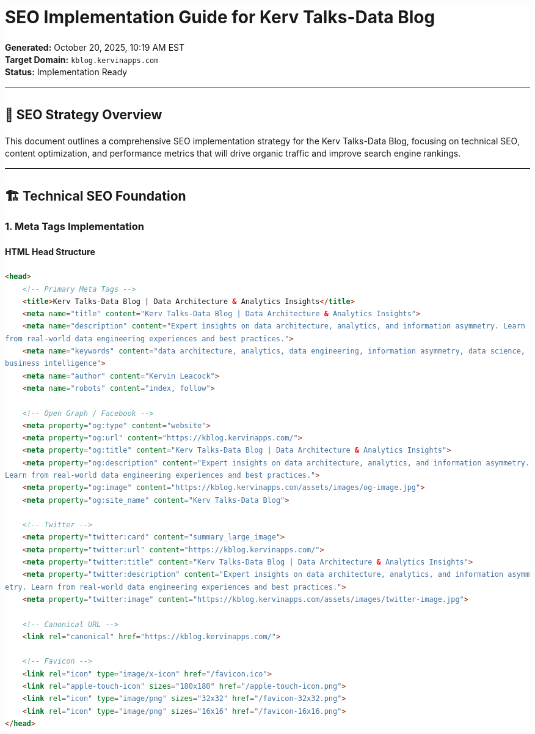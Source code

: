 # SEO Implementation Guide for Kerv Talks-Data Blog

**Generated:** October 20, 2025, 10:19 AM EST  
**Target Domain:** `kblog.kervinapps.com`  
**Status:** Implementation Ready

---

## 🎯 **SEO Strategy Overview**

This document outlines a comprehensive SEO implementation strategy for the Kerv Talks-Data Blog, focusing on technical SEO, content optimization, and performance metrics that will drive organic traffic and improve search engine rankings.

---

## 🏗️ **Technical SEO Foundation**

### **1. Meta Tags Implementation**

#### **HTML Head Structure**
```html
<head>
    <!-- Primary Meta Tags -->
    <title>Kerv Talks-Data Blog | Data Architecture & Analytics Insights</title>
    <meta name="title" content="Kerv Talks-Data Blog | Data Architecture & Analytics Insights">
    <meta name="description" content="Expert insights on data architecture, analytics, and information asymmetry. Learn from real-world data engineering experiences and best practices.">
    <meta name="keywords" content="data architecture, analytics, data engineering, information asymmetry, data science, business intelligence">
    <meta name="author" content="Kervin Leacock">
    <meta name="robots" content="index, follow">
    
    <!-- Open Graph / Facebook -->
    <meta property="og:type" content="website">
    <meta property="og:url" content="https://kblog.kervinapps.com/">
    <meta property="og:title" content="Kerv Talks-Data Blog | Data Architecture & Analytics Insights">
    <meta property="og:description" content="Expert insights on data architecture, analytics, and information asymmetry. Learn from real-world data engineering experiences and best practices.">
    <meta property="og:image" content="https://kblog.kervinapps.com/assets/images/og-image.jpg">
    <meta property="og:site_name" content="Kerv Talks-Data Blog">
    
    <!-- Twitter -->
    <meta property="twitter:card" content="summary_large_image">
    <meta property="twitter:url" content="https://kblog.kervinapps.com/">
    <meta property="twitter:title" content="Kerv Talks-Data Blog | Data Architecture & Analytics Insights">
    <meta property="twitter:description" content="Expert insights on data architecture, analytics, and information asymmetry. Learn from real-world data engineering experiences and best practices.">
    <meta property="twitter:image" content="https://kblog.kervinapps.com/assets/images/twitter-image.jpg">
    
    <!-- Canonical URL -->
    <link rel="canonical" href="https://kblog.kervinapps.com/">
    
    <!-- Favicon -->
    <link rel="icon" type="image/x-icon" href="/favicon.ico">
    <link rel="apple-touch-icon" sizes="180x180" href="/apple-touch-icon.png">
    <link rel="icon" type="image/png" sizes="32x32" href="/favicon-32x32.png">
    <link rel="icon" type="image/png" sizes="16x16" href="/favicon-16x16.png">
</head>
```